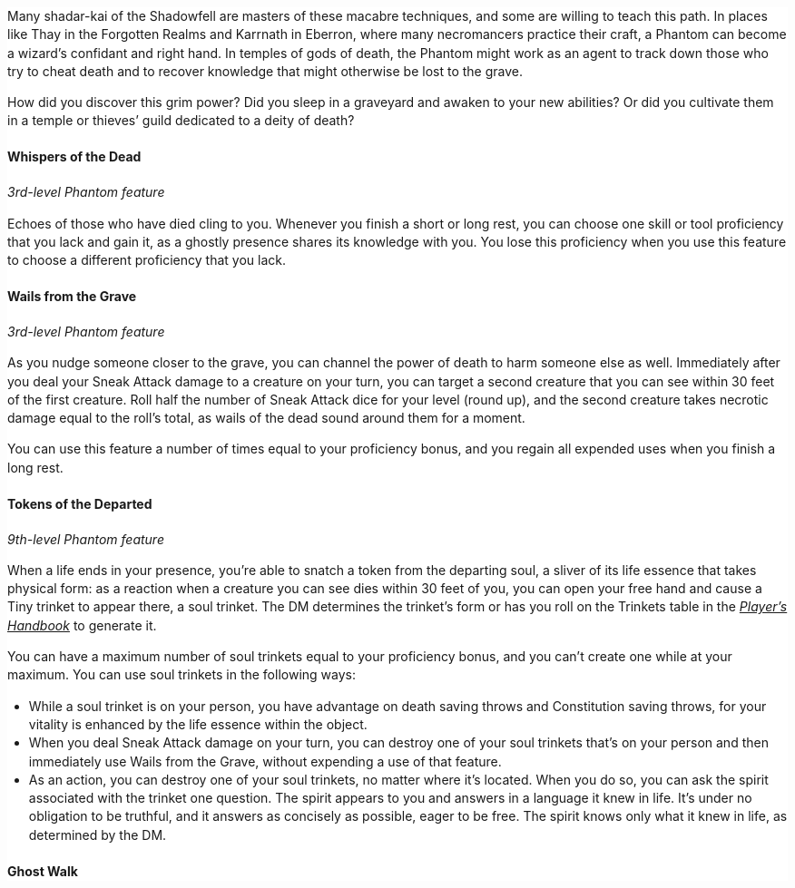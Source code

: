 Many shadar-kai of the Shadowfell are masters of these macabre techniques, and some are willing to teach this path. In places like Thay in the Forgotten Realms and Karrnath in Eberron, where many necromancers practice their craft, a Phantom can become a wizard’s confidant and right hand. In temples of gods of death, the Phantom might work as an agent to track down those who try to cheat death and to recover knowledge that might otherwise be lost to the grave.

How did you discover this grim power? Did you sleep in a graveyard and awaken to your new abilities? Or did you cultivate them in a temple or thieves’ guild dedicated to a deity of death?

#### Whispers of the Dead

_3rd-level Phantom feature_

Echoes of those who have died cling to you. Whenever you finish a short or long rest, you can choose one skill or tool proficiency that you lack and gain it, as a ghostly presence shares its knowledge with you. You lose this proficiency when you use this feature to choose a different proficiency that you lack.

#### Wails from the Grave

_3rd-level Phantom feature_

As you nudge someone closer to the grave, you can channel the power of death to harm someone else as well. Immediately after you deal your Sneak Attack damage to a creature on your turn, you can target a second creature that you can see within 30 feet of the first creature. Roll half the number of Sneak Attack dice for your level (round up), and the second creature takes necrotic damage equal to the roll’s total, as wails of the dead sound around them for a moment.

You can use this feature a number of times equal to your proficiency bonus, and you regain all expended uses when you finish a long rest.

#### Tokens of the Departed

_9th-level Phantom feature_

When a life ends in your presence, you’re able to snatch a token from the departing soul, a sliver of its life essence that takes physical form: as a reaction when a creature you can see dies within 30 feet of you, you can open your free hand and cause a Tiny trinket to appear there, a soul trinket. The DM determines the trinket’s form or has you roll on the Trinkets table in the _[Player’s Handbook](https://www.dndbeyond.com/sources/phb/equipment#Trinkets "Player’s Handbook")_ to generate it.

You can have a maximum number of soul trinkets equal to your proficiency bonus, and you can’t create one while at your maximum. You can use soul trinkets in the following ways:

- While a soul trinket is on your person, you have advantage on death saving throws and Constitution saving throws, for your vitality is enhanced by the life essence within the object.
- When you deal Sneak Attack damage on your turn, you can destroy one of your soul trinkets that’s on your person and then immediately use Wails from the Grave, without expending a use of that feature.
- As an action, you can destroy one of your soul trinkets, no matter where it’s located. When you do so, you can ask the spirit associated with the trinket one question. The spirit appears to you and answers in a language it knew in life. It’s under no obligation to be truthful, and it answers as concisely as possible, eager to be free. The spirit knows only what it knew in life, as determined by the DM.

#### Ghost Walk
